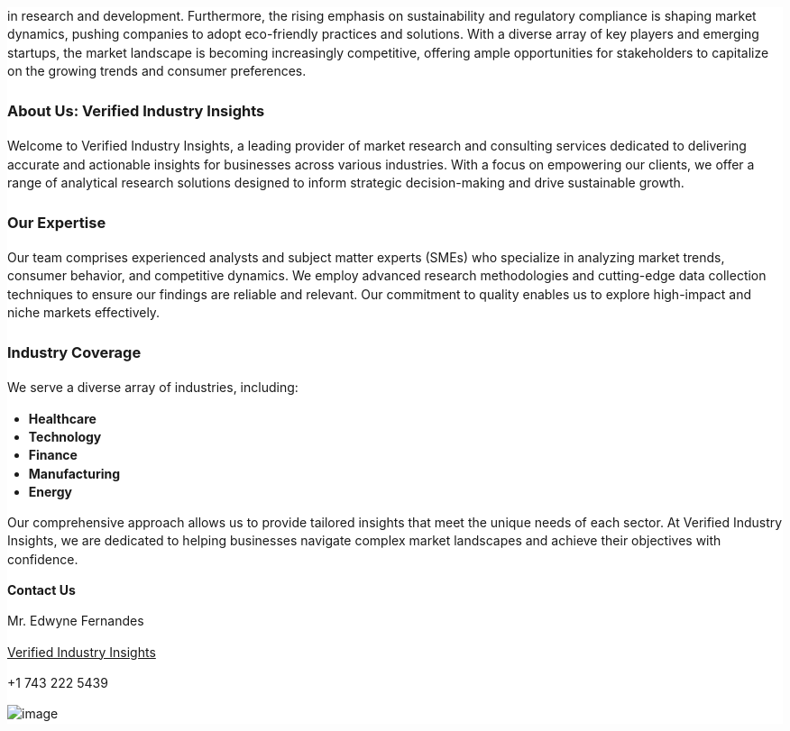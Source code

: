 in research and development. Furthermore, the rising emphasis on sustainability and regulatory compliance is shaping market dynamics, pushing companies to adopt eco-friendly practices and solutions. With a diverse array of key players and emerging startups, the market landscape is becoming increasingly competitive, offering ample opportunities for stakeholders to capitalize on the growing trends and consumer preferences.</p><h3>About Us: Verified Industry Insights</h3><p>Welcome to Verified Industry Insights, a leading provider of market research and consulting services dedicated to delivering accurate and actionable insights for businesses across various industries. With a focus on empowering our clients, we offer a range of analytical research solutions designed to inform strategic decision-making and drive sustainable growth.</p><h3>Our Expertise</h3><p>Our team comprises experienced analysts and subject matter experts (SMEs) who specialize in analyzing market trends, consumer behavior, and competitive dynamics. We employ advanced research methodologies and cutting-edge data collection techniques to ensure our findings are reliable and relevant. Our commitment to quality enables us to explore high-impact and niche markets effectively.</p><h3>Industry Coverage</h3><p>We serve a diverse array of industries, including:</p><ul><li><strong>Healthcare</strong></li><li><strong>Technology</strong></li><li><strong>Finance</strong></li><li><strong>Manufacturing</strong></li><li><strong>Energy</strong></li></ul><p>Our comprehensive approach allows us to provide tailored insights that meet the unique needs of each sector. At Verified Industry Insights, we are dedicated to helping businesses navigate complex market landscapes and achieve their objectives with confidence.</p><p><strong>Contact Us</strong></p><p>Mr. Edwyne Fernandes</p><p><a href="https://www.verifiedindustryinsights.com/">Verified Industry Insights</a></p><p>+1 743 222 5439</p>
![image](https://github.com/user-attachments/assets/c76c01c6-7162-4135-ad94-da5ee1b77979)
